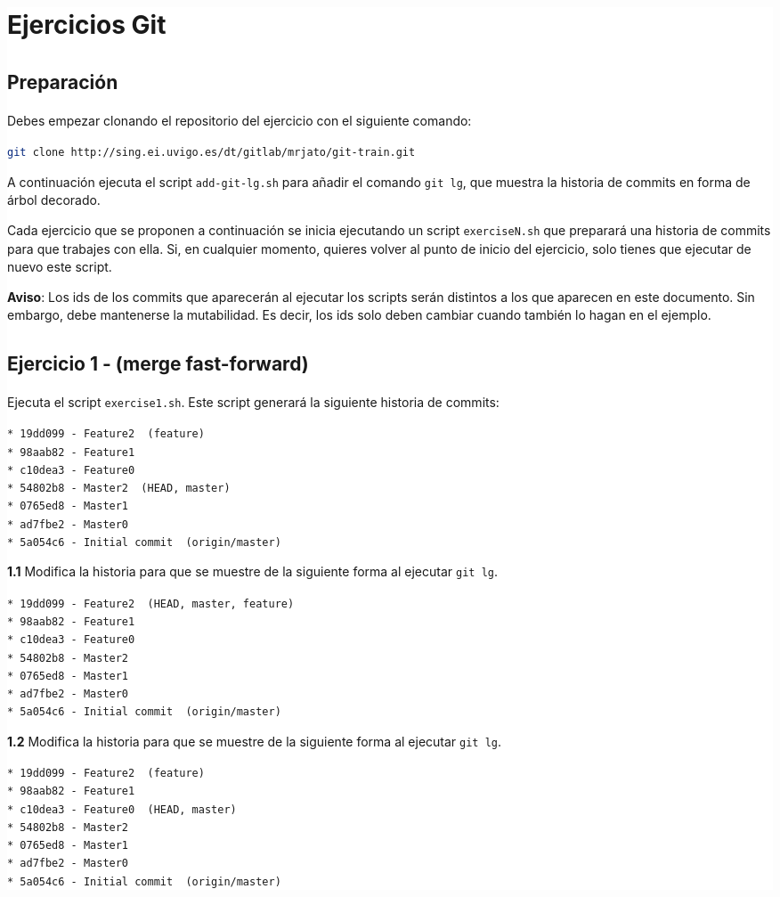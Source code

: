 # Ejercicios Git
## Preparación
Debes empezar clonando el repositorio del ejercicio con el siguiente comando:
```bash
git clone http://sing.ei.uvigo.es/dt/gitlab/mrjato/git-train.git
```

A continuación ejecuta el script `add-git-lg.sh` para añadir el comando `git lg`, que muestra la historia de commits en forma de árbol decorado.

Cada ejercicio que se proponen a continuación se inicia ejecutando un script `exerciseN.sh` que preparará una historia de commits para que trabajes con ella. Si, en cualquier momento, quieres volver al punto de inicio del ejercicio, solo tienes que ejecutar de nuevo este script.

**Aviso**: Los ids de los commits que aparecerán al ejecutar los scripts serán distintos a los que aparecen en este documento. Sin embargo, debe mantenerse la mutabilidad. Es decir, los ids solo deben cambiar cuando también lo hagan en el ejemplo.

## Ejercicio 1 - (merge fast-forward)
Ejecuta el script `exercise1.sh`. Este script generará la siguiente historia de commits:
```
* 19dd099 - Feature2  (feature)
* 98aab82 - Feature1 
* c10dea3 - Feature0 
* 54802b8 - Master2  (HEAD, master)
* 0765ed8 - Master1 
* ad7fbe2 - Master0 
* 5a054c6 - Initial commit  (origin/master)
```

**1.1** Modifica la historia para que se muestre de la siguiente forma al ejecutar `git lg`.
```
* 19dd099 - Feature2  (HEAD, master, feature)
* 98aab82 - Feature1 
* c10dea3 - Feature0 
* 54802b8 - Master2 
* 0765ed8 - Master1 
* ad7fbe2 - Master0 
* 5a054c6 - Initial commit  (origin/master)
```

**1.2** Modifica la historia para que se muestre de la siguiente forma al ejecutar `git lg`.
```
* 19dd099 - Feature2  (feature)
* 98aab82 - Feature1 
* c10dea3 - Feature0  (HEAD, master)
* 54802b8 - Master2 
* 0765ed8 - Master1 
* ad7fbe2 - Master0 
* 5a054c6 - Initial commit  (origin/master)
```
